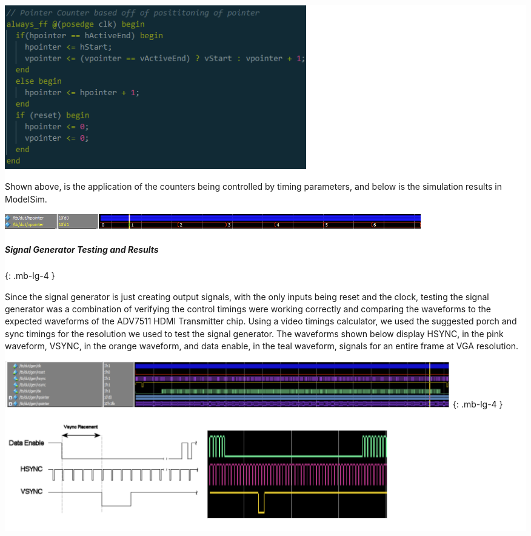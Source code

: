 ![Vertical and Horizontal Pointer/Counter](/images/capstone/vertical-and-horizontal-pointer-counter.png "Vertical and Horizontal Pointer/Counter")

Shown above, is the application of the counters being controlled by timing parameters, and below is the simulation results in ModelSim.

![Counter Simulation Results](/images/capstone/counter-simulation-results.png "Counter Simulation Results")

##### Signal Generator Testing and Results
{: .mb-lg-4 }

Since the signal generator is just creating output signals, with the only inputs being reset and the clock, testing the signal generator was a combination of verifying the control timings were working correctly and comparing the waveforms to the expected waveforms of the ADV7511 HDMI Transmitter chip. Using a video timings calculator, we used the suggested porch and sync timings for the resolution we used to test the signal generator. The waveforms shown below display HSYNC, in the pink waveform, VSYNC, in the orange waveform, and data enable, in the teal waveform, signals for an entire frame at VGA resolution.

![Signal Generator Simulation Results](/images/capstone/signal-generator-simulation-results.png "Signal Generator Simulation Results")
{: .mb-lg-4 }

![Transmitter Expected Waveforms and Actual Simulation Output](/images/capstone/transmitter-expected-waveforms-and-actual.png "Transmitter Expected Waveforms and Actual Simulation Output")
